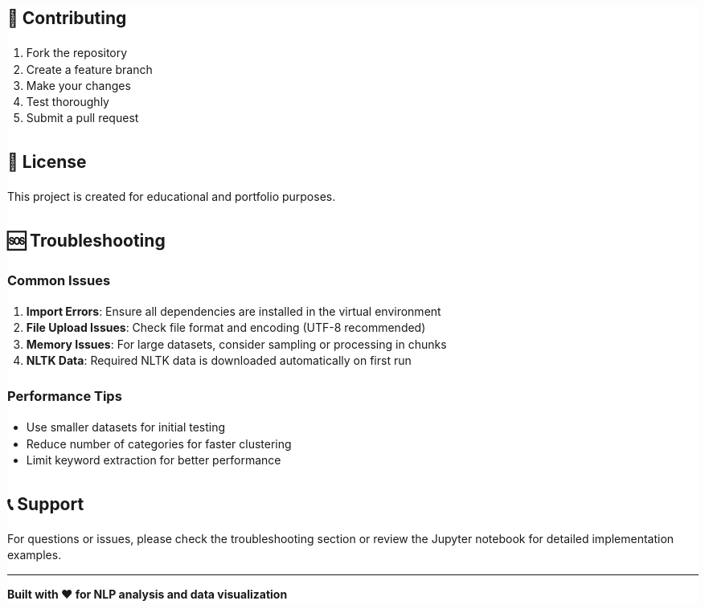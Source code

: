 ## 🤝 Contributing

1. Fork the repository
2. Create a feature branch
3. Make your changes
4. Test thoroughly
5. Submit a pull request

## 📝 License

This project is created for educational and portfolio purposes.

## 🆘 Troubleshooting

### Common Issues

1. **Import Errors**: Ensure all dependencies are installed in the virtual environment
2. **File Upload Issues**: Check file format and encoding (UTF-8 recommended)
3. **Memory Issues**: For large datasets, consider sampling or processing in chunks
4. **NLTK Data**: Required NLTK data is downloaded automatically on first run

### Performance Tips
- Use smaller datasets for initial testing
- Reduce number of categories for faster clustering
- Limit keyword extraction for better performance

## 📞 Support

For questions or issues, please check the troubleshooting section or review the Jupyter notebook for detailed implementation examples.

---

**Built with ❤️ for NLP analysis and data visualization**
